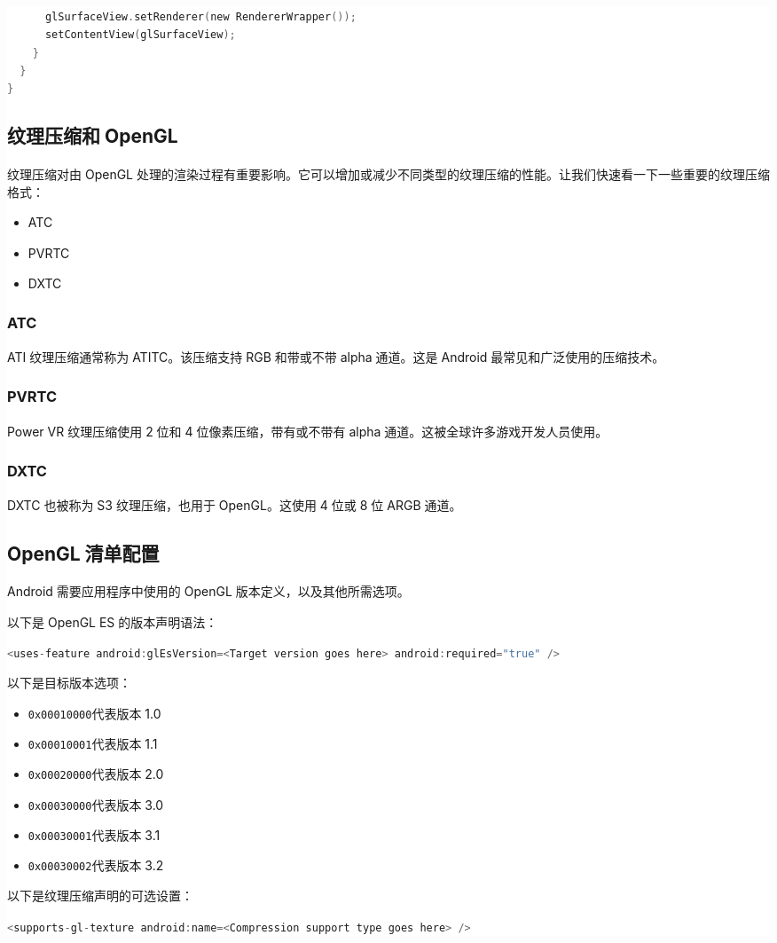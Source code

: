 ```kt
      glSurfaceView.setRenderer(new RendererWrapper());
      setContentView(glSurfaceView);
    }
  }
}
```

## 纹理压缩和 OpenGL

纹理压缩对由 OpenGL 处理的渲染过程有重要影响。它可以增加或减少不同类型的纹理压缩的性能。让我们快速看一下一些重要的纹理压缩格式：

+   ATC

+   PVRTC

+   DXTC

### ATC

ATI 纹理压缩通常称为 ATITC。该压缩支持 RGB 和带或不带 alpha 通道。这是 Android 最常见和广泛使用的压缩技术。

### PVRTC

Power VR 纹理压缩使用 2 位和 4 位像素压缩，带有或不带有 alpha 通道。这被全球许多游戏开发人员使用。

### DXTC

DXTC 也被称为 S3 纹理压缩，也用于 OpenGL。这使用 4 位或 8 位 ARGB 通道。

## OpenGL 清单配置

Android 需要应用程序中使用的 OpenGL 版本定义，以及其他所需选项。

以下是 OpenGL ES 的版本声明语法：

```kt
<uses-feature android:glEsVersion=<Target version goes here> android:required="true" />
```

以下是目标版本选项：

+   `0x00010000`代表版本 1.0

+   `0x00010001`代表版本 1.1

+   `0x00020000`代表版本 2.0

+   `0x00030000`代表版本 3.0

+   `0x00030001`代表版本 3.1

+   `0x00030002`代表版本 3.2

以下是纹理压缩声明的可选设置：

```kt
<supports-gl-texture android:name=<Compression support type goes here> />
```
